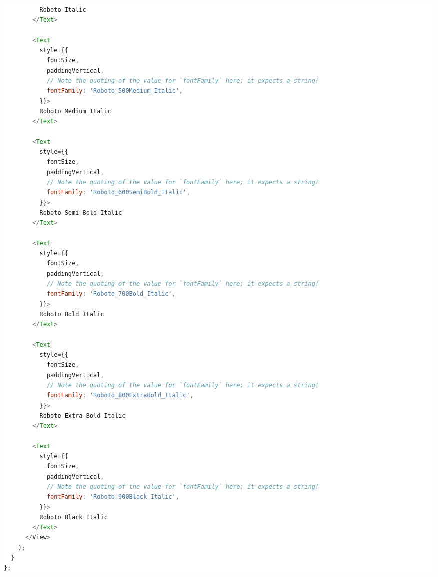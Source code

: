 ```js
          Roboto Italic
        </Text>

        <Text
          style={{
            fontSize,
            paddingVertical,
            // Note the quoting of the value for `fontFamily` here; it expects a string!
            fontFamily: 'Roboto_500Medium_Italic',
          }}>
          Roboto Medium Italic
        </Text>

        <Text
          style={{
            fontSize,
            paddingVertical,
            // Note the quoting of the value for `fontFamily` here; it expects a string!
            fontFamily: 'Roboto_600SemiBold_Italic',
          }}>
          Roboto Semi Bold Italic
        </Text>

        <Text
          style={{
            fontSize,
            paddingVertical,
            // Note the quoting of the value for `fontFamily` here; it expects a string!
            fontFamily: 'Roboto_700Bold_Italic',
          }}>
          Roboto Bold Italic
        </Text>

        <Text
          style={{
            fontSize,
            paddingVertical,
            // Note the quoting of the value for `fontFamily` here; it expects a string!
            fontFamily: 'Roboto_800ExtraBold_Italic',
          }}>
          Roboto Extra Bold Italic
        </Text>

        <Text
          style={{
            fontSize,
            paddingVertical,
            // Note the quoting of the value for `fontFamily` here; it expects a string!
            fontFamily: 'Roboto_900Black_Italic',
          }}>
          Roboto Black Italic
        </Text>
      </View>
    );
  }
};

```
